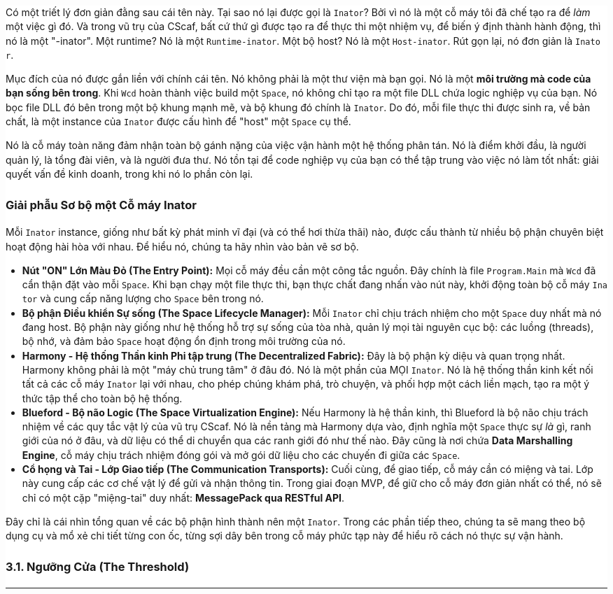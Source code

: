 Có một triết lý đơn giản đằng sau cái tên này. Tại sao nó lại được gọi là `Inator`? Bởi vì nó là một cỗ máy tôi đã chế tạo ra để *làm* một việc gì đó. Và trong vũ trụ của CScaf, bất cứ thứ gì được tạo ra để thực thi một nhiệm vụ, để biến ý định thành hành động, thì nó là một "-inator". Một runtime? Nó là một `Runtime-inator`. Một bộ host? Nó là một `Host-inator`. Rút gọn lại, nó đơn giản là `Inator`.

Mục đích của nó được gắn liền với chính cái tên. Nó không phải là một thư viện mà bạn gọi. Nó là một **môi trường mà code của bạn sống bên trong**. Khi `Wcd` hoàn thành việc build một `Space`, nó không chỉ tạo ra một file DLL chứa logic nghiệp vụ của bạn. Nó bọc file DLL đó bên trong một bộ khung mạnh mẽ, và bộ khung đó chính là `Inator`. Do đó, mỗi file thực thi được sinh ra, về bản chất, là một instance của `Inator` được cấu hình để "host" một `Space` cụ thể.

Nó là cỗ máy toàn năng đảm nhận toàn bộ gánh nặng của việc vận hành một hệ thống phân tán. Nó là điểm khởi đầu, là người quản lý, là tổng đài viên, và là người đưa thư. Nó tồn tại để code nghiệp vụ của bạn có thể tập trung vào việc nó làm tốt nhất: giải quyết vấn đề kinh doanh, trong khi nó lo phần còn lại.

### **Giải phẫu Sơ bộ một Cỗ máy Inator**

Mỗi `Inator` instance, giống như bất kỳ phát minh vĩ đại (và có thể hơi thừa thãi) nào, được cấu thành từ nhiều bộ phận chuyên biệt hoạt động hài hòa với nhau. Để hiểu nó, chúng ta hãy nhìn vào bản vẽ sơ bộ.

- **Nút "ON" Lớn Màu Đỏ (The Entry Point):** Mọi cỗ máy đều cần một công tắc nguồn. Đây chính là file `Program.Main` mà `Wcd` đã cẩn thận đặt vào mỗi `Space`. Khi bạn chạy một file thực thi, bạn thực chất đang nhấn vào nút này, khởi động toàn bộ cỗ máy `Inator` và cung cấp năng lượng cho `Space` bên trong nó.
- **Bộ phận Điều khiển Sự sống (The Space Lifecycle Manager):** Mỗi `Inator` chỉ chịu trách nhiệm cho một `Space` duy nhất mà nó đang host. Bộ phận này giống như hệ thống hỗ trợ sự sống của tòa nhà, quản lý mọi tài nguyên cục bộ: các luồng (threads), bộ nhớ, và đảm bảo `Space` hoạt động ổn định trong môi trường của nó.
- **Harmony - Hệ thống Thần kinh Phi tập trung (The Decentralized Fabric):** Đây là bộ phận kỳ diệu và quan trọng nhất. Harmony không phải là một "máy chủ trung tâm" ở đâu đó. Nó là một phần của MỌI `Inator`. Nó là hệ thống thần kinh kết nối tất cả các cỗ máy `Inator` lại với nhau, cho phép chúng khám phá, trò chuyện, và phối hợp một cách liền mạch, tạo ra một ý thức tập thể cho toàn bộ hệ thống.
- **Blueford - Bộ não Logic (The Space Virtualization Engine):** Nếu Harmony là hệ thần kinh, thì Blueford là bộ não chịu trách nhiệm về các quy tắc vật lý của vũ trụ CScaf. Nó là nền tảng mà Harmony dựa vào, định nghĩa một `Space` thực sự *là* gì, ranh giới của nó ở đâu, và dữ liệu có thể di chuyển qua các ranh giới đó như thế nào. Đây cũng là nơi chứa **Data Marshalling Engine**, cỗ máy chịu trách nhiệm đóng gói và mở gói dữ liệu cho các chuyến đi giữa các `Space`.
- **Cổ họng và Tai - Lớp Giao tiếp (The Communication Transports):** Cuối cùng, để giao tiếp, cỗ máy cần có miệng và tai. Lớp này cung cấp các cơ chế vật lý để gửi và nhận thông tin. Trong giai đoạn MVP, để giữ cho cỗ máy đơn giản nhất có thể, nó sẽ chỉ có một cặp "miệng-tai" duy nhất: **MessagePack qua RESTful API**.

Đây chỉ là cái nhìn tổng quan về các bộ phận hình thành nên một `Inator`. Trong các phần tiếp theo, chúng ta sẽ mang theo bộ dụng cụ và mổ xẻ chi tiết từng con ốc, từng sợi dây bên trong cỗ máy phức tạp này để hiểu rõ cách nó thực sự vận hành.

### **3.1. Ngưỡng Cửa (The Threshold)**

---
